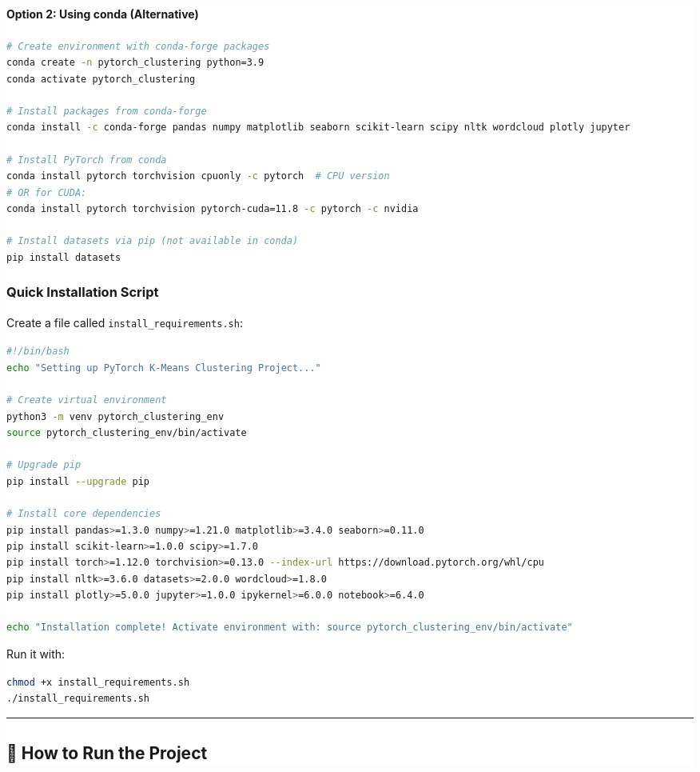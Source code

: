 #### Option 2: Using conda (Alternative)

```bash
# Create environment with conda-forge packages
conda create -n pytorch_clustering python=3.9
conda activate pytorch_clustering

# Install packages from conda-forge
conda install -c conda-forge pandas numpy matplotlib seaborn scikit-learn scipy nltk wordcloud plotly jupyter

# Install PyTorch from conda
conda install pytorch torchvision cpuonly -c pytorch  # CPU version
# OR for CUDA:
conda install pytorch torchvision pytorch-cuda=11.8 -c pytorch -c nvidia

# Install datasets via pip (not available in conda)
pip install datasets
```

### Quick Installation Script

Create a file called `install_requirements.sh`:

```bash
#!/bin/bash
echo "Setting up PyTorch K-Means Clustering Project..."

# Create virtual environment
python3 -m venv pytorch_clustering_env
source pytorch_clustering_env/bin/activate

# Upgrade pip
pip install --upgrade pip

# Install core dependencies
pip install pandas>=1.3.0 numpy>=1.21.0 matplotlib>=3.4.0 seaborn>=0.11.0
pip install scikit-learn>=1.0.0 scipy>=1.7.0
pip install torch>=1.12.0 torchvision>=0.13.0 --index-url https://download.pytorch.org/whl/cpu
pip install nltk>=3.6.0 datasets>=2.0.0 wordcloud>=1.8.0
pip install plotly>=5.0.0 jupyter>=1.0.0 ipykernel>=6.0.0 notebook>=6.4.0

echo "Installation complete! Activate environment with: source pytorch_clustering_env/bin/activate"
```

Run it with:
```bash
chmod +x install_requirements.sh
./install_requirements.sh
```

---

## 🚀 How to Run the Project

